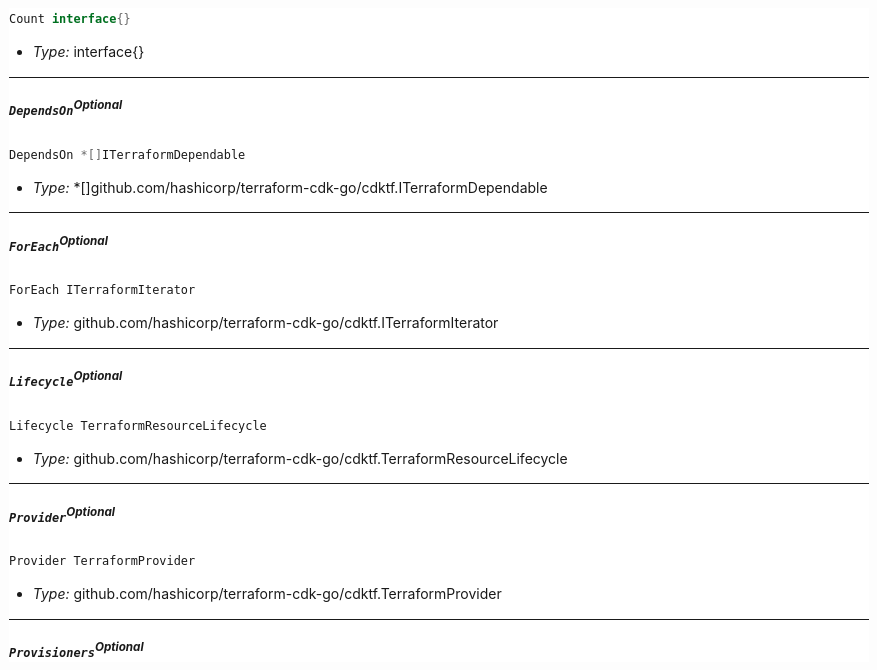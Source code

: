 ```go
Count interface{}
```

- *Type:* interface{}

---

##### `DependsOn`<sup>Optional</sup> <a name="DependsOn" id="@cdktf/provider-cloudflare.notificationPolicy.NotificationPolicyConfig.property.dependsOn"></a>

```go
DependsOn *[]ITerraformDependable
```

- *Type:* *[]github.com/hashicorp/terraform-cdk-go/cdktf.ITerraformDependable

---

##### `ForEach`<sup>Optional</sup> <a name="ForEach" id="@cdktf/provider-cloudflare.notificationPolicy.NotificationPolicyConfig.property.forEach"></a>

```go
ForEach ITerraformIterator
```

- *Type:* github.com/hashicorp/terraform-cdk-go/cdktf.ITerraformIterator

---

##### `Lifecycle`<sup>Optional</sup> <a name="Lifecycle" id="@cdktf/provider-cloudflare.notificationPolicy.NotificationPolicyConfig.property.lifecycle"></a>

```go
Lifecycle TerraformResourceLifecycle
```

- *Type:* github.com/hashicorp/terraform-cdk-go/cdktf.TerraformResourceLifecycle

---

##### `Provider`<sup>Optional</sup> <a name="Provider" id="@cdktf/provider-cloudflare.notificationPolicy.NotificationPolicyConfig.property.provider"></a>

```go
Provider TerraformProvider
```

- *Type:* github.com/hashicorp/terraform-cdk-go/cdktf.TerraformProvider

---

##### `Provisioners`<sup>Optional</sup> <a name="Provisioners" id="@cdktf/provider-cloudflare.notificationPolicy.NotificationPolicyConfig.property.provisioners"></a>
